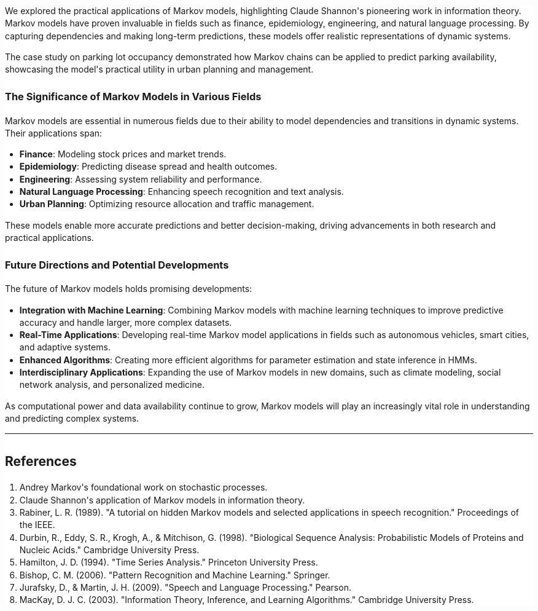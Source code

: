 We explored the practical applications of Markov models, highlighting Claude Shannon's pioneering work in information theory. Markov models have proven invaluable in fields such as finance, epidemiology, engineering, and natural language processing. By capturing dependencies and making long-term predictions, these models offer realistic representations of dynamic systems.

The case study on parking lot occupancy demonstrated how Markov chains can be applied to predict parking availability, showcasing the model's practical utility in urban planning and management.

### The Significance of Markov Models in Various Fields

Markov models are essential in numerous fields due to their ability to model dependencies and transitions in dynamic systems. Their applications span:

- **Finance**: Modeling stock prices and market trends.
- **Epidemiology**: Predicting disease spread and health outcomes.
- **Engineering**: Assessing system reliability and performance.
- **Natural Language Processing**: Enhancing speech recognition and text analysis.
- **Urban Planning**: Optimizing resource allocation and traffic management.

These models enable more accurate predictions and better decision-making, driving advancements in both research and practical applications.

### Future Directions and Potential Developments

The future of Markov models holds promising developments:

- **Integration with Machine Learning**: Combining Markov models with machine learning techniques to improve predictive accuracy and handle larger, more complex datasets.
- **Real-Time Applications**: Developing real-time Markov model applications in fields such as autonomous vehicles, smart cities, and adaptive systems.
- **Enhanced Algorithms**: Creating more efficient algorithms for parameter estimation and state inference in HMMs.
- **Interdisciplinary Applications**: Expanding the use of Markov models in new domains, such as climate modeling, social network analysis, and personalized medicine.

As computational power and data availability continue to grow, Markov models will play an increasingly vital role in understanding and predicting complex systems.

---

## References

1. Andrey Markov's foundational work on stochastic processes.
2. Claude Shannon's application of Markov models in information theory.
3. Rabiner, L. R. (1989). "A tutorial on hidden Markov models and selected applications in speech recognition." Proceedings of the IEEE.
4. Durbin, R., Eddy, S. R., Krogh, A., & Mitchison, G. (1998). "Biological Sequence Analysis: Probabilistic Models of Proteins and Nucleic Acids." Cambridge University Press.
5. Hamilton, J. D. (1994). "Time Series Analysis." Princeton University Press.
6. Bishop, C. M. (2006). "Pattern Recognition and Machine Learning." Springer.
7. Jurafsky, D., & Martin, J. H. (2009). "Speech and Language Processing." Pearson.
8. MacKay, D. J. C. (2003). "Information Theory, Inference, and Learning Algorithms." Cambridge University Press.

